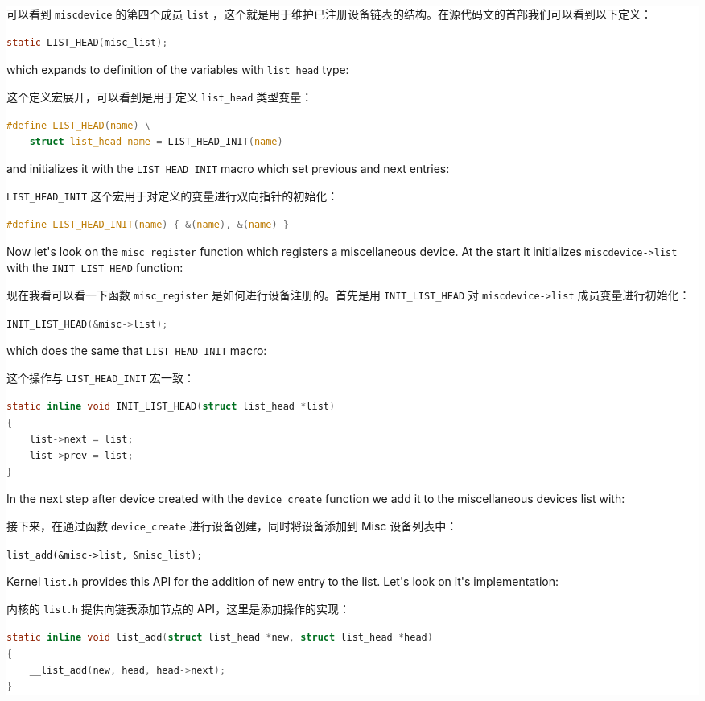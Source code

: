 可以看到 `miscdevice` 的第四个成员 `list` ，这个就是用于维护已注册设备链表的结构。在源代码文的首部我们可以看到以下定义：

```C
static LIST_HEAD(misc_list);
```

which expands to definition of the variables with `list_head` type:

这个定义宏展开，可以看到是用于定义 `list_head` 类型变量：

```C
#define LIST_HEAD(name) \
	struct list_head name = LIST_HEAD_INIT(name)
```

and initializes it with the `LIST_HEAD_INIT` macro which set previous and next entries:

`LIST_HEAD_INIT` 这个宏用于对定义的变量进行双向指针的初始化：

```C
#define LIST_HEAD_INIT(name) { &(name), &(name) }
```

Now let's look on the `misc_register` function which registers a miscellaneous device. At the start it initializes `miscdevice->list` with the `INIT_LIST_HEAD` function:

现在我看可以看一下函数 `misc_register` 是如何进行设备注册的。首先是用 `INIT_LIST_HEAD` 对 `miscdevice->list` 成员变量进行初始化：

```C
INIT_LIST_HEAD(&misc->list);
```

which does the same that `LIST_HEAD_INIT` macro:

这个操作与 `LIST_HEAD_INIT` 宏一致：

```C
static inline void INIT_LIST_HEAD(struct list_head *list)
{
	list->next = list;
	list->prev = list;
}
```

In the next step after device created with the `device_create` function we add it to the miscellaneous devices list with:

接下来，在通过函数 `device_create` 进行设备创建，同时将设备添加到 Misc 设备列表中：

```
list_add(&misc->list, &misc_list);
```

Kernel `list.h` provides this API for the addition of new entry to the list. Let's look on it's implementation:

内核的 `list.h` 提供向链表添加节点的 API，这里是添加操作的实现：

```C
static inline void list_add(struct list_head *new, struct list_head *head)
{
	__list_add(new, head, head->next);
}
```
